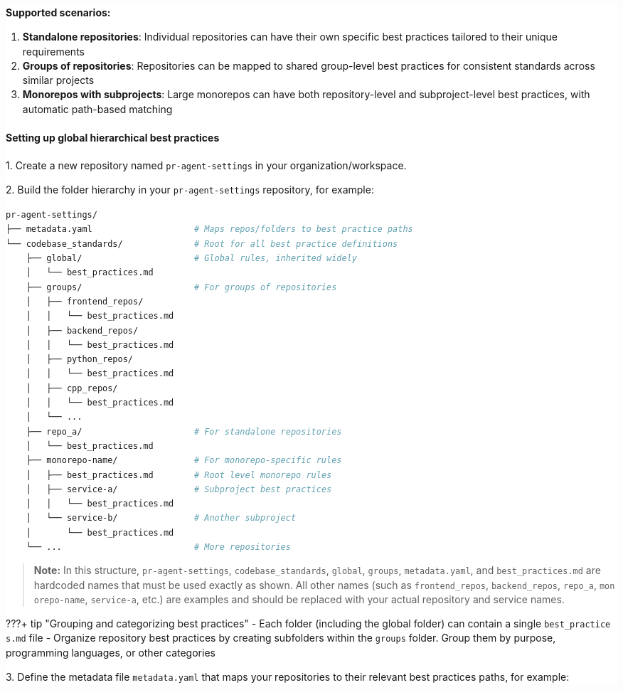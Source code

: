 **Supported scenarios:**

1. **Standalone repositories**: Individual repositories can have their own specific best practices tailored to their unique requirements
2. **Groups of repositories**: Repositories can be mapped to shared group-level best practices for consistent standards across similar projects
3. **Monorepos with subprojects**: Large monorepos can have both repository-level and subproject-level best practices, with automatic path-based matching

#### Setting up global hierarchical best practices
    
1\. Create a new repository named `pr-agent-settings` in your organization/workspace.

2\. Build the folder hierarchy in your `pr-agent-settings` repository, for example:

   ```bash
   pr-agent-settings/
   ├── metadata.yaml                    # Maps repos/folders to best practice paths
   └── codebase_standards/              # Root for all best practice definitions
       ├── global/                      # Global rules, inherited widely
       │   └── best_practices.md
       ├── groups/                      # For groups of repositories
       │   ├── frontend_repos/
       │   │   └── best_practices.md
       │   ├── backend_repos/
       │   │   └── best_practices.md
       │   ├── python_repos/
       │   │   └── best_practices.md
       │   ├── cpp_repos/
       │   │   └── best_practices.md
       │   └── ...
       ├── repo_a/                      # For standalone repositories
       │   └── best_practices.md
       ├── monorepo-name/               # For monorepo-specific rules 
       │   ├── best_practices.md        # Root level monorepo rules
       │   ├── service-a/               # Subproject best practices
       │   │   └── best_practices.md
       │   └── service-b/               # Another subproject
       │       └── best_practices.md
       └── ...                          # More repositories
   ```

> **Note:** In this structure, `pr-agent-settings`, `codebase_standards`, `global`, `groups`, `metadata.yaml`, and `best_practices.md` are hardcoded names that must be used exactly as shown. All other names (such as `frontend_repos`, `backend_repos`, `repo_a`, `monorepo-name`, `service-a`, etc.) are examples and should be replaced with your actual repository and service names.

???+ tip "Grouping and categorizing best practices"
    - Each folder (including the global folder) can contain a single `best_practices.md` file
    - Organize repository best practices by creating subfolders within the `groups` folder. Group them by purpose, programming languages, or other categories

3\. Define the metadata file `metadata.yaml` that maps your repositories to their relevant best practices paths, for example:
